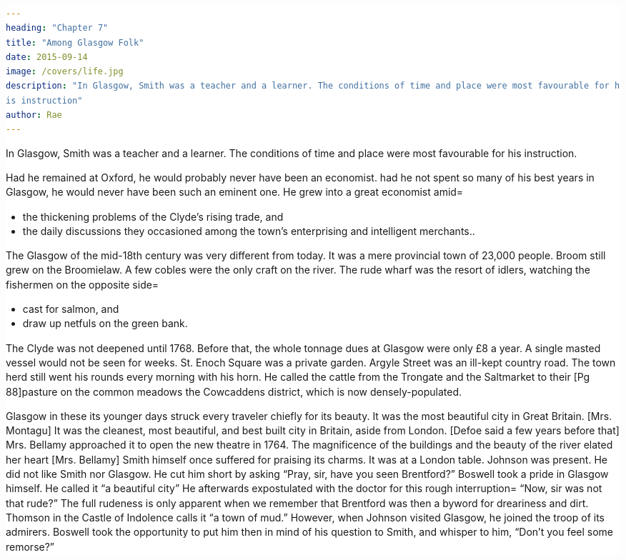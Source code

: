 ```yaml
---
heading: "Chapter 7"
title: "Among Glasgow Folk"
date: 2015-09-14
image: /covers/life.jpg
description: "In Glasgow, Smith was a teacher and a learner. The conditions of time and place were most favourable for his instruction"
author: Rae
---
```



In Glasgow, Smith was a teacher and a learner. The conditions of time and place were most favourable for his instruction.

Had he remained at Oxford, he would probably never have been an economist.
had he not spent so many of his best years in Glasgow, he would never have been such an eminent one.
He grew into a great economist amid= 
- the thickening problems of the Clyde’s rising trade, and
- the daily discussions they occasioned among the town’s enterprising and intelligent merchants..
 
The Glasgow of the mid-18th century was very different from today. It was a mere provincial town of 23,000 people.
Broom still grew on the Broomielaw. A few cobles were the only craft on the river.
The rude wharf was the resort of idlers, watching the fishermen on the opposite side= 
- cast for salmon, and
- draw up netfuls on the green bank.

The Clyde was not deepened until 1768. Before that, the whole tonnage dues at Glasgow were only £8 a year.
A single masted vessel would not be seen for weeks.
St. Enoch Square was a private garden.
Argyle Street was an ill-kept country road.
The town herd still went his rounds every morning with his horn.
He called the cattle from the Trongate and the Saltmarket to their [Pg 88]pasture on the common meadows the Cowcaddens district, which is now densely-populated.
 

Glasgow in these its younger days struck every traveler chiefly for its beauty.
It was the most beautiful city in Great Britain. [Mrs. Montagu]
It was the cleanest, most beautiful, and best built city in Britain, aside from London. [Defoe said a few years before that]
Mrs. Bellamy approached it to open the new theatre in 1764.
The magnificence of the buildings and the beauty of the river elated her heart [Mrs. Bellamy]
Smith himself once suffered for praising its charms.
It was at a London table.
Johnson was present.
He did not like Smith nor Glasgow.
He cut him short by asking “Pray, sir, have you seen Brentford?”
Boswell took a pride in Glasgow himself.
He called it “a beautiful city”
He afterwards expostulated with the doctor for this rough interruption= 
“Now, sir was not that rude?”
The full rudeness is only apparent when we remember that Brentford was then a byword for dreariness and dirt.
Thomson in the Castle of Indolence calls it “a town of mud.”
However, when Johnson visited Glasgow, he joined the troop of its admirers.
Boswell took the opportunity to put him then in mind of his question to Smith, and whisper to him, “Don’t you feel some remorse?”
 